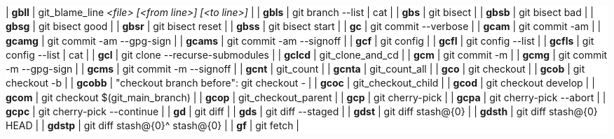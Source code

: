 | **gbll**        | git_blame_line *\<file> [\<from line>] [\<to line>]*      |
| **gbls**        | git branch --list \| cat                                  |
| **gbs**         | git bisect                                                |
| **gbsb**        | git bisect bad                                            |
| **gbsg**        | git bisect good                                           |
| **gbsr**        | git bisect reset                                          |
| **gbss**        | git bisect start                                          |
| **gc**          | git commit --verbose                                      |
| **gcam**        | git commit -am                                            |
| **gcamg**       | git commit -am --gpg-sign                                 |
| **gcams**       | git commit -am --signoff                                  |
| **gcf**         | git config                                                |
| **gcfl**        | git config --list                                         |
| **gcfls**       | git config --list \| cat                                  |
| **gcl**         | git clone --recurse-submodules                            |
| **gclcd**       | git_clone_and_cd                                          |
| **gcm**         | git commit -m                                             |
| **gcmg**        | git commit -m --gpg-sign                                  |
| **gcms**        | git commit -m --signoff                                   |
| **gcnt**        | git_count                                                 |
| **gcnta**       | git_count_all                                             |
| **gco**         | git checkout                                              |
| **gcob**        | git checkout -b                                           |
| **gcobb**       | "checkout branch before": git checkout -                  |
| **gcoc**        | git_checkout_child                                        |
| **gcod**        | git checkout develop                                      |
| **gcom**        | git checkout $(git_main_branch)                           |
| **gcop**        | git_checkout_parent                                       |
| **gcp**         | git cherry-pick                                           |
| **gcpa**        | git cherry-pick --abort                                   |
| **gcpc**        | git cherry-pick --continue                                |
| **gd**          | git diff                                                  |
| **gds**         | git diff --staged                                         |
| **gdst**        | git diff stash@{0}                                        |
| **gdsth**       | git diff stash@{0} HEAD                                   |
| **gdstp**       | git diff stash@{0}^ stash@{0}                             |
| **gf**          | git fetch                                                 |
